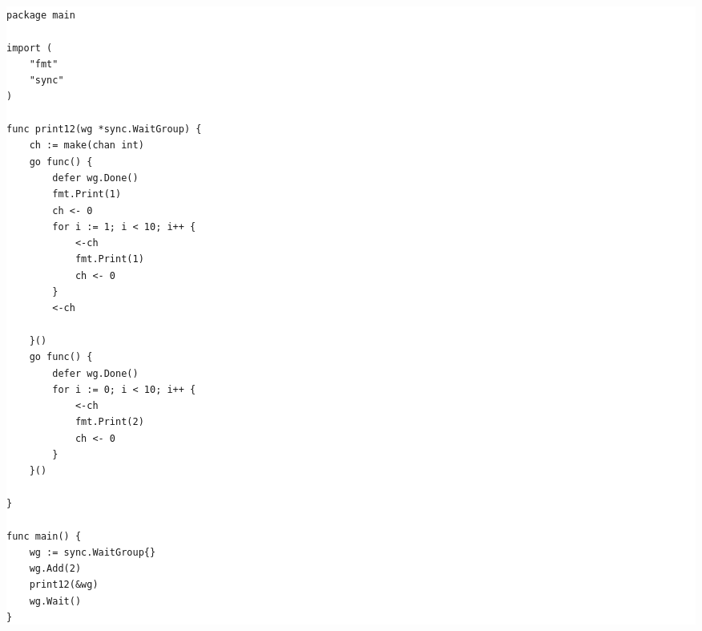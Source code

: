 ```shell
package main

import (
	"fmt"
	"sync"
)

func print12(wg *sync.WaitGroup) {
	ch := make(chan int)
	go func() {
		defer wg.Done()
		fmt.Print(1)
		ch <- 0
		for i := 1; i < 10; i++ {
			<-ch
			fmt.Print(1)
			ch <- 0
		}
		<-ch

	}()
	go func() {
		defer wg.Done()
		for i := 0; i < 10; i++ {
			<-ch
			fmt.Print(2)
			ch <- 0
		}
	}()

}

func main() {
	wg := sync.WaitGroup{}
	wg.Add(2)
	print12(&wg)
	wg.Wait()
}

```



